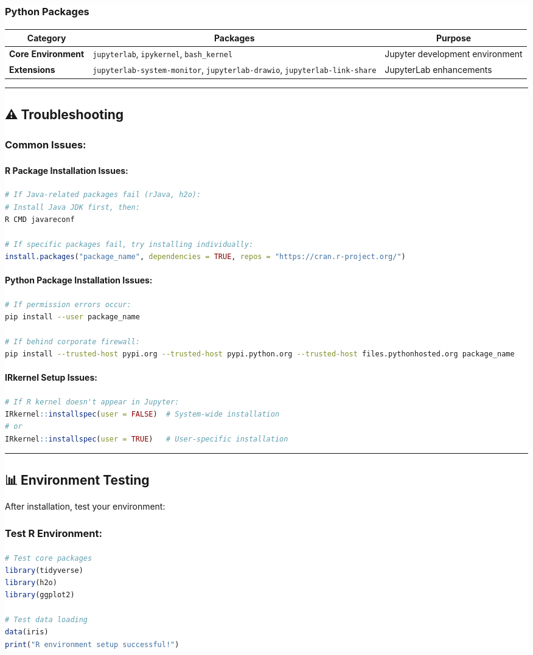 ### Python Packages
| Category | Packages | Purpose |
|----------|----------|---------|
| **Core Environment** | `jupyterlab`, `ipykernel`, `bash_kernel` | Jupyter development environment |
| **Extensions** | `jupyterlab-system-monitor`, `jupyterlab-drawio`, `jupyterlab-link-share` | JupyterLab enhancements |

---

## ⚠️ Troubleshooting

### Common Issues:

#### R Package Installation Issues:
```r
# If Java-related packages fail (rJava, h2o):
# Install Java JDK first, then:
R CMD javareconf

# If specific packages fail, try installing individually:
install.packages("package_name", dependencies = TRUE, repos = "https://cran.r-project.org/")
```

#### Python Package Installation Issues:
```bash
# If permission errors occur:
pip install --user package_name

# If behind corporate firewall:
pip install --trusted-host pypi.org --trusted-host pypi.python.org --trusted-host files.pythonhosted.org package_name
```

#### IRkernel Setup Issues:
```r
# If R kernel doesn't appear in Jupyter:
IRkernel::installspec(user = FALSE)  # System-wide installation
# or
IRkernel::installspec(user = TRUE)   # User-specific installation
```

---

## 📊 Environment Testing

After installation, test your environment:

### Test R Environment:
```r
# Test core packages
library(tidyverse)
library(h2o)
library(ggplot2)

# Test data loading
data(iris)
print("R environment setup successful!")
```
